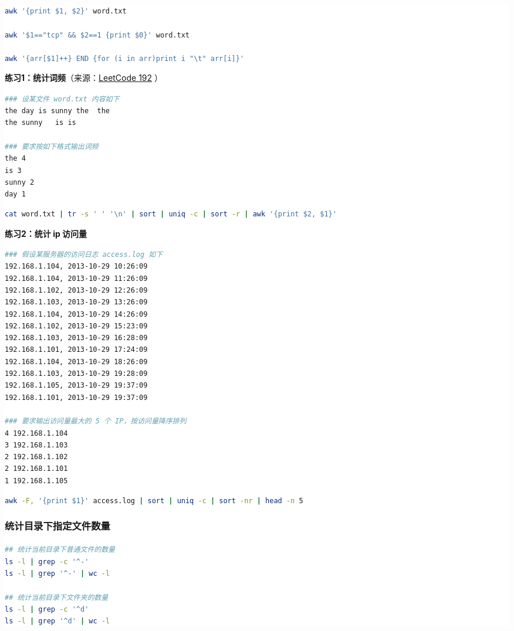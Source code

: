 ```bash
awk '{print $1, $2}' word.txt

awk '$1=="tcp" && $2==1 {print $0}' word.txt

awk '{arr[$1]++} END {for (i in arr)print i "\t" arr[i]}'
```

**练习1：统计词频**（来源：[LeetCode 192](https://leetcode-cn.com/problems/word-frequency/)
）
```bash
### 设某文件 word.txt 内容如下
the day is sunny the  the
the sunny   is is

### 要求按如下格式输出词频
the 4
is 3
sunny 2
day 1
```
```bash
cat word.txt | tr -s ' ' '\n' | sort | uniq -c | sort -r | awk '{print $2, $1}'
```
**练习2：统计 ip 访问量**
```bash
### 假设某服务器的访问日志 access.log 如下
192.168.1.104, 2013-10-29 10:26:09
192.168.1.104, 2013-10-29 11:26:09
192.168.1.102, 2013-10-29 12:26:09
192.168.1.103, 2013-10-29 13:26:09
192.168.1.104, 2013-10-29 14:26:09
192.168.1.102, 2013-10-29 15:23:09
192.168.1.103, 2013-10-29 16:28:09
192.168.1.101, 2013-10-29 17:24:09
192.168.1.104, 2013-10-29 18:26:09
192.168.1.103, 2013-10-29 19:28:09
192.168.1.105, 2013-10-29 19:37:09
192.168.1.101, 2013-10-29 19:37:09

### 要求输出访问量最大的 5 个 IP，按访问量降序排列
4 192.168.1.104 
3 192.168.1.103
2 192.168.1.102
2 192.168.1.101
1 192.168.1.105
```

```bash
awk -F, '{print $1}' access.log | sort | uniq -c | sort -nr | head -n 5
```

### 统计目录下指定文件数量
```bash
## 统计当前目录下普通文件的数量
ls -l | grep -c '^-'
ls -l | grep '^-' | wc -l

## 统计当前目录下文件夹的数量
ls -l | grep -c '^d'
ls -l | grep '^d' | wc -l
```
